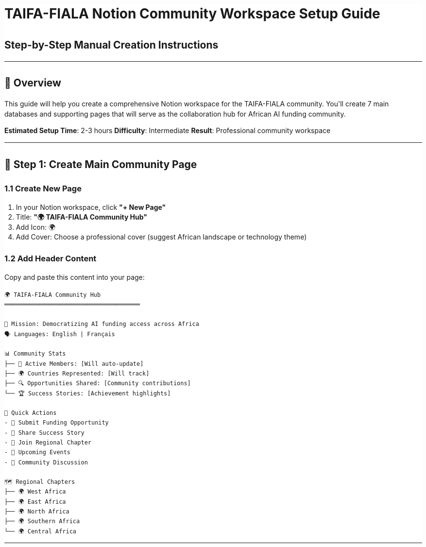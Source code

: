 # TAIFA-FIALA Notion Community Workspace Setup Guide
## Step-by-Step Manual Creation Instructions

---

## 🎯 **Overview**

This guide will help you create a comprehensive Notion workspace for the TAIFA-FIALA community. You'll create 7 main databases and supporting pages that will serve as the collaboration hub for African AI funding community.

**Estimated Setup Time**: 2-3 hours
**Difficulty**: Intermediate
**Result**: Professional community workspace

---

## 📁 **Step 1: Create Main Community Page**

### 1.1 Create New Page
1. In your Notion workspace, click **"+ New Page"**
2. Title: **"🌍 TAIFA-FIALA Community Hub"**
3. Add Icon: 🌍
4. Add Cover: Choose a professional cover (suggest African landscape or technology theme)

### 1.2 Add Header Content
Copy and paste this content into your page:

```
🌍 TAIFA-FIALA Community Hub
═══════════════════════════════════════

🎯 Mission: Democratizing AI funding access across Africa
🗣️ Languages: English | Français

📊 Community Stats
├── 👥 Active Members: [Will auto-update]
├── 🌍 Countries Represented: [Will track]
├── 🔍 Opportunities Shared: [Community contributions]
└── 🏆 Success Stories: [Achievement highlights]

🚀 Quick Actions
- 📝 Submit Funding Opportunity
- 📖 Share Success Story  
- 🤝 Join Regional Chapter
- 📅 Upcoming Events
- 💬 Community Discussion

🗺️ Regional Chapters
├── 🌍 West Africa
├── 🌍 East Africa
├── 🌍 North Africa  
├── 🌍 Southern Africa
└── 🌍 Central Africa
```

---